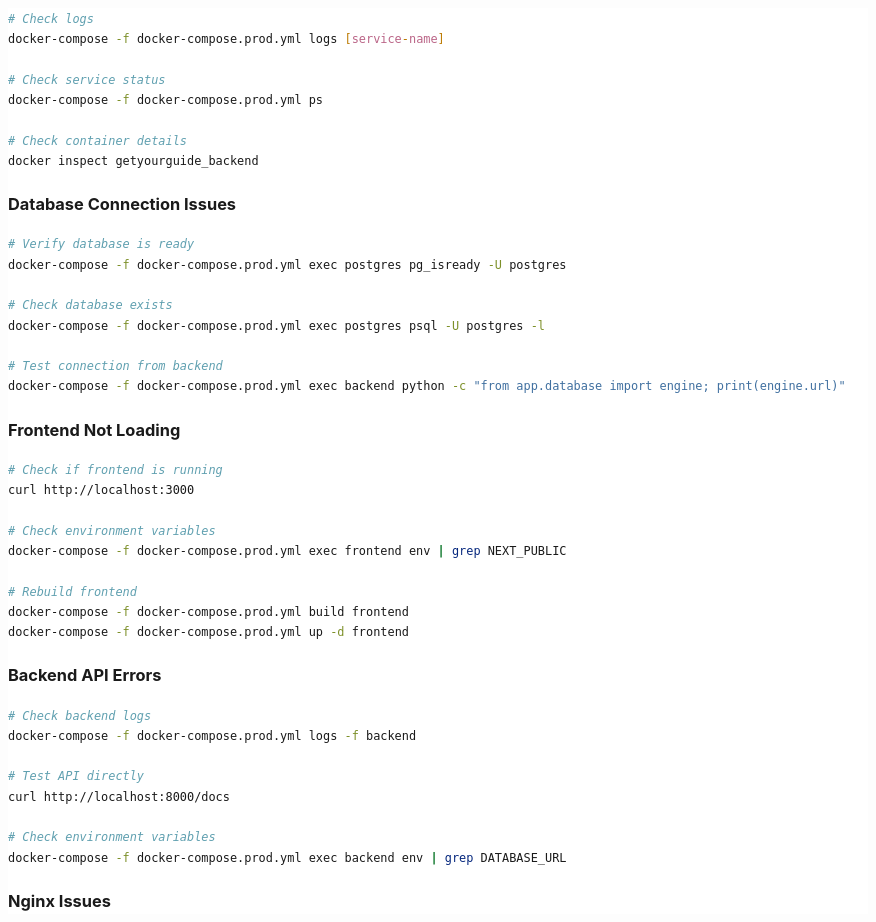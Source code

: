 ```bash
# Check logs
docker-compose -f docker-compose.prod.yml logs [service-name]

# Check service status
docker-compose -f docker-compose.prod.yml ps

# Check container details
docker inspect getyourguide_backend
```

### Database Connection Issues

```bash
# Verify database is ready
docker-compose -f docker-compose.prod.yml exec postgres pg_isready -U postgres

# Check database exists
docker-compose -f docker-compose.prod.yml exec postgres psql -U postgres -l

# Test connection from backend
docker-compose -f docker-compose.prod.yml exec backend python -c "from app.database import engine; print(engine.url)"
```

### Frontend Not Loading

```bash
# Check if frontend is running
curl http://localhost:3000

# Check environment variables
docker-compose -f docker-compose.prod.yml exec frontend env | grep NEXT_PUBLIC

# Rebuild frontend
docker-compose -f docker-compose.prod.yml build frontend
docker-compose -f docker-compose.prod.yml up -d frontend
```

### Backend API Errors

```bash
# Check backend logs
docker-compose -f docker-compose.prod.yml logs -f backend

# Test API directly
curl http://localhost:8000/docs

# Check environment variables
docker-compose -f docker-compose.prod.yml exec backend env | grep DATABASE_URL
```

### Nginx Issues
